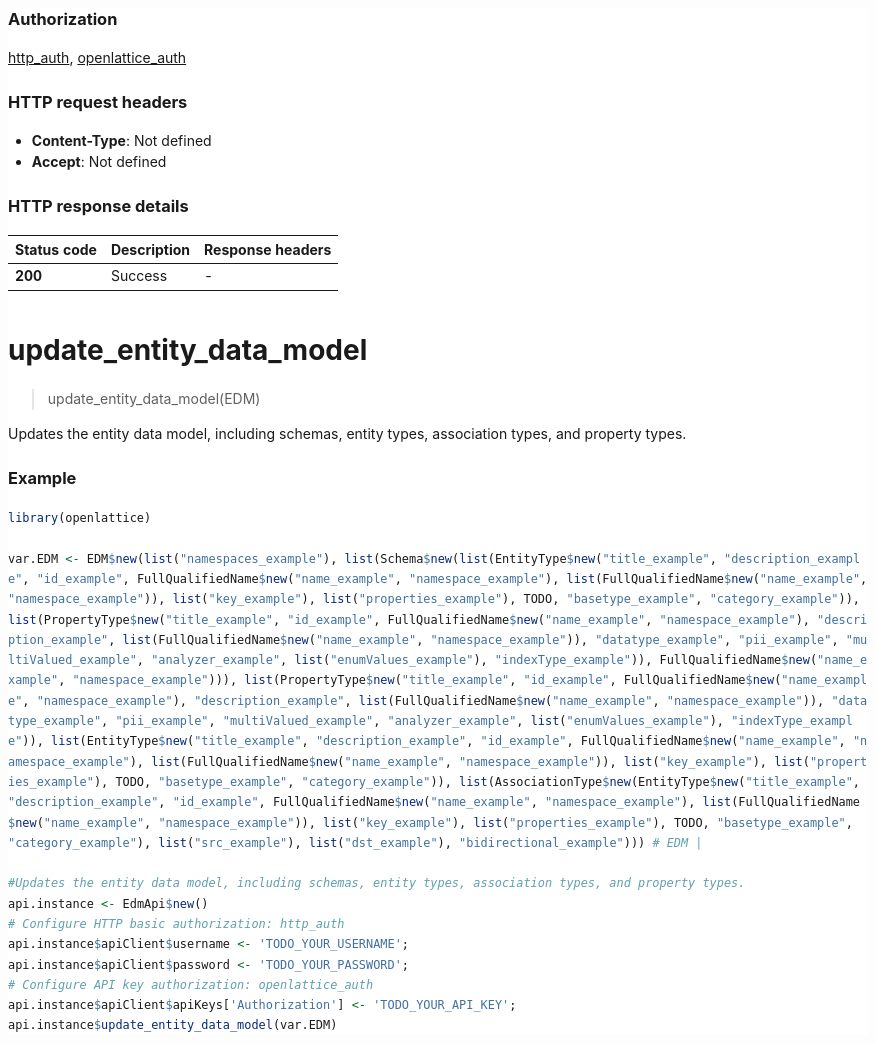 ### Authorization

[http_auth](../README.md#http_auth), [openlattice_auth](../README.md#openlattice_auth)

### HTTP request headers

 - **Content-Type**: Not defined
 - **Accept**: Not defined

### HTTP response details
| Status code | Description | Response headers |
|-------------|-------------|------------------|
| **200** | Success |  -  |

# **update_entity_data_model**
> update_entity_data_model(EDM)

Updates the entity data model, including schemas, entity types, association types, and property types.

### Example
```R
library(openlattice)

var.EDM <- EDM$new(list("namespaces_example"), list(Schema$new(list(EntityType$new("title_example", "description_example", "id_example", FullQualifiedName$new("name_example", "namespace_example"), list(FullQualifiedName$new("name_example", "namespace_example")), list("key_example"), list("properties_example"), TODO, "basetype_example", "category_example")), list(PropertyType$new("title_example", "id_example", FullQualifiedName$new("name_example", "namespace_example"), "description_example", list(FullQualifiedName$new("name_example", "namespace_example")), "datatype_example", "pii_example", "multiValued_example", "analyzer_example", list("enumValues_example"), "indexType_example")), FullQualifiedName$new("name_example", "namespace_example"))), list(PropertyType$new("title_example", "id_example", FullQualifiedName$new("name_example", "namespace_example"), "description_example", list(FullQualifiedName$new("name_example", "namespace_example")), "datatype_example", "pii_example", "multiValued_example", "analyzer_example", list("enumValues_example"), "indexType_example")), list(EntityType$new("title_example", "description_example", "id_example", FullQualifiedName$new("name_example", "namespace_example"), list(FullQualifiedName$new("name_example", "namespace_example")), list("key_example"), list("properties_example"), TODO, "basetype_example", "category_example")), list(AssociationType$new(EntityType$new("title_example", "description_example", "id_example", FullQualifiedName$new("name_example", "namespace_example"), list(FullQualifiedName$new("name_example", "namespace_example")), list("key_example"), list("properties_example"), TODO, "basetype_example", "category_example"), list("src_example"), list("dst_example"), "bidirectional_example"))) # EDM | 

#Updates the entity data model, including schemas, entity types, association types, and property types.
api.instance <- EdmApi$new()
# Configure HTTP basic authorization: http_auth
api.instance$apiClient$username <- 'TODO_YOUR_USERNAME';
api.instance$apiClient$password <- 'TODO_YOUR_PASSWORD';
# Configure API key authorization: openlattice_auth
api.instance$apiClient$apiKeys['Authorization'] <- 'TODO_YOUR_API_KEY';
api.instance$update_entity_data_model(var.EDM)
```

